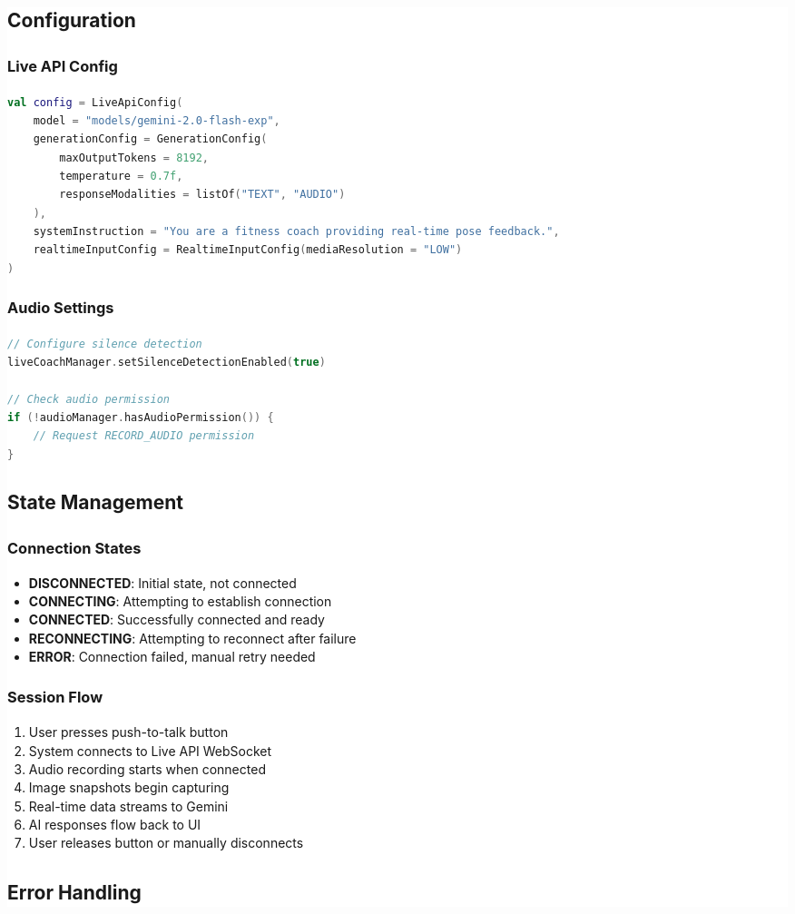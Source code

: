 ## Configuration

### Live API Config

```kotlin
val config = LiveApiConfig(
    model = "models/gemini-2.0-flash-exp",
    generationConfig = GenerationConfig(
        maxOutputTokens = 8192,
        temperature = 0.7f,
        responseModalities = listOf("TEXT", "AUDIO")
    ),
    systemInstruction = "You are a fitness coach providing real-time pose feedback.",
    realtimeInputConfig = RealtimeInputConfig(mediaResolution = "LOW")
)
```

### Audio Settings

```kotlin
// Configure silence detection
liveCoachManager.setSilenceDetectionEnabled(true)

// Check audio permission
if (!audioManager.hasAudioPermission()) {
    // Request RECORD_AUDIO permission
}
```

## State Management

### Connection States

- **DISCONNECTED**: Initial state, not connected
- **CONNECTING**: Attempting to establish connection
- **CONNECTED**: Successfully connected and ready
- **RECONNECTING**: Attempting to reconnect after failure
- **ERROR**: Connection failed, manual retry needed

### Session Flow

1. User presses push-to-talk button
2. System connects to Live API WebSocket
3. Audio recording starts when connected
4. Image snapshots begin capturing
5. Real-time data streams to Gemini
6. AI responses flow back to UI
7. User releases button or manually disconnects

## Error Handling
